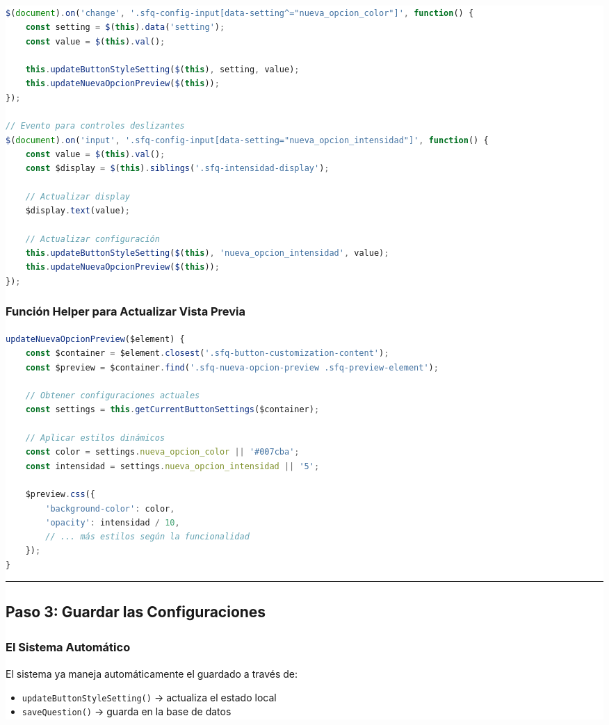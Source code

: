 ```javascript
$(document).on('change', '.sfq-config-input[data-setting^="nueva_opcion_color"]', function() {
    const setting = $(this).data('setting');
    const value = $(this).val();
    
    this.updateButtonStyleSetting($(this), setting, value);
    this.updateNuevaOpcionPreview($(this));
});

// Evento para controles deslizantes
$(document).on('input', '.sfq-config-input[data-setting="nueva_opcion_intensidad"]', function() {
    const value = $(this).val();
    const $display = $(this).siblings('.sfq-intensidad-display');
    
    // Actualizar display
    $display.text(value);
    
    // Actualizar configuración
    this.updateButtonStyleSetting($(this), 'nueva_opcion_intensidad', value);
    this.updateNuevaOpcionPreview($(this));
});
```

### Función Helper para Actualizar Vista Previa
```javascript
updateNuevaOpcionPreview($element) {
    const $container = $element.closest('.sfq-button-customization-content');
    const $preview = $container.find('.sfq-nueva-opcion-preview .sfq-preview-element');
    
    // Obtener configuraciones actuales
    const settings = this.getCurrentButtonSettings($container);
    
    // Aplicar estilos dinámicos
    const color = settings.nueva_opcion_color || '#007cba';
    const intensidad = settings.nueva_opcion_intensidad || '5';
    
    $preview.css({
        'background-color': color,
        'opacity': intensidad / 10,
        // ... más estilos según la funcionalidad
    });
}
```

---

## Paso 3: Guardar las Configuraciones

### El Sistema Automático
El sistema ya maneja automáticamente el guardado a través de:
- `updateButtonStyleSetting()` → actualiza el estado local
- `saveQuestion()` → guarda en la base de datos
